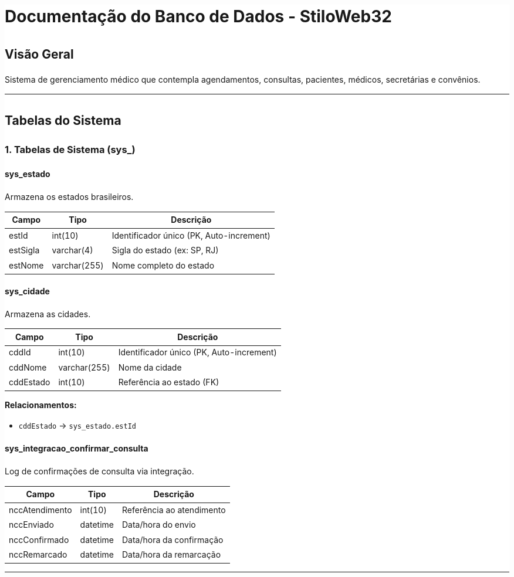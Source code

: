 # Documentação do Banco de Dados - StiloWeb32

## Visão Geral

Sistema de gerenciamento médico que contempla agendamentos, consultas, pacientes, médicos, secretárias e convênios.

---

## Tabelas do Sistema

### 1. Tabelas de Sistema (sys\_)

#### sys_estado

Armazena os estados brasileiros.

| Campo    | Tipo         | Descrição                                |
| -------- | ------------ | ---------------------------------------- |
| estId    | int(10)      | Identificador único (PK, Auto-increment) |
| estSigla | varchar(4)   | Sigla do estado (ex: SP, RJ)             |
| estNome  | varchar(255) | Nome completo do estado                  |

#### sys_cidade

Armazena as cidades.

| Campo     | Tipo         | Descrição                                |
| --------- | ------------ | ---------------------------------------- |
| cddId     | int(10)      | Identificador único (PK, Auto-increment) |
| cddNome   | varchar(255) | Nome da cidade                           |
| cddEstado | int(10)      | Referência ao estado (FK)                |

**Relacionamentos:**

- `cddEstado` → `sys_estado.estId`

#### sys_integracao_confirmar_consulta

Log de confirmações de consulta via integração.

| Campo          | Tipo     | Descrição                 |
| -------------- | -------- | ------------------------- |
| nccAtendimento | int(10)  | Referência ao atendimento |
| nccEnviado     | datetime | Data/hora do envio        |
| nccConfirmado  | datetime | Data/hora da confirmação  |
| nccRemarcado   | datetime | Data/hora da remarcação   |

---